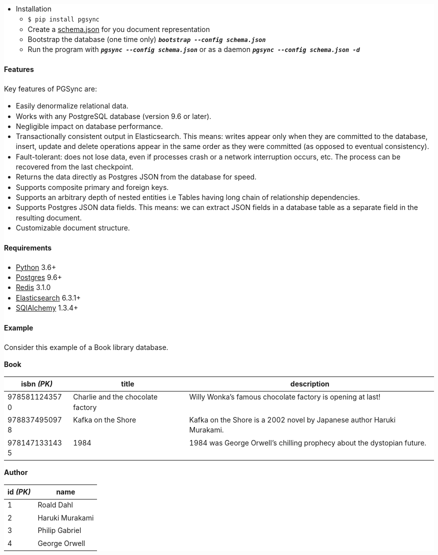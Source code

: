 - Installation    
  - ```$ pip install pgsync```     
  - Create a [schema.json](https://github.com/toluaina/pgsync/blob/master/examples/airbnb/schema.json) for you document representation    
  - Bootstrap the database (one time only) **_```bootstrap --config schema.json```_**    
  - Run the program with **_```pgsync --config schema.json```_** or as a daemon **_```pgsync --config schema.json -d```_**    
    
    
#### Features    
    
Key features of PGSync are:    
    
- Easily denormalize relational data.     
- Works with any PostgreSQL database (version 9.6 or later).     
- Negligible impact on database performance.    
- Transactionally consistent output in Elasticsearch. This means: writes appear only when they are committed to the database, insert, update and delete operations appear in the same order as they were committed (as opposed to eventual consistency).    
- Fault-tolerant: does not lose data, even if processes crash or a network interruption occurs, etc. The process can be recovered from the last checkpoint.    
- Returns the data directly as Postgres JSON from the database for speed.    
- Supports composite primary and foreign keys.    
- Supports an arbitrary depth of nested entities i.e Tables having long chain of relationship dependencies.    
- Supports Postgres JSON data fields. This means: we can extract JSON fields in a database table as a separate field in the resulting document.    
- Customizable document structure.    
    
    
#### Requirements    
    
- [Python](https://www.python.org) 3.6+    
- [Postgres](https://www.postgresql.org) 9.6+    
- [Redis](https://redis.io) 3.1.0    
- [Elasticsearch](https://www.elastic.co/products/elastic-stack) 6.3.1+    
- [SQlAlchemy](https://www.sqlalchemy.org) 1.3.4+    
    
    
#### Example    
    
Consider this example of a Book library database.    
    
**Book**    
    
| isbn *(PK)* | title | description |    
| ------------- | ------------- | ------------- |    
| 9785811243570 | Charlie and the chocolate factory | Willy Wonka’s famous chocolate factory is opening at last! |    
| 9788374950978 | Kafka on the Shore | Kafka on the Shore is a 2002 novel by Japanese author Haruki Murakami. |    
| 9781471331435 | 1984 | 1984 was George Orwell’s chilling prophecy about the dystopian future. |    
    
**Author**    
    
| id *(PK)* | name |    
| ------------- | ------------- |    
| 1 | Roald Dahl |    
| 2 | Haruki Murakami |    
| 3 | Philip Gabriel |    
| 4 | George Orwell |    
    